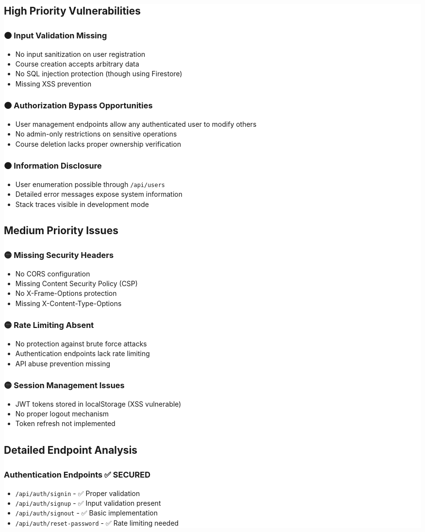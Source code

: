 ## High Priority Vulnerabilities

### 🟠 **Input Validation Missing**

- No input sanitization on user registration
- Course creation accepts arbitrary data
- No SQL injection protection (though using Firestore)
- Missing XSS prevention

### 🟠 **Authorization Bypass Opportunities**

- User management endpoints allow any authenticated user to modify others
- No admin-only restrictions on sensitive operations
- Course deletion lacks proper ownership verification

### 🟠 **Information Disclosure**

- User enumeration possible through `/api/users`
- Detailed error messages expose system information
- Stack traces visible in development mode

## Medium Priority Issues

### 🟡 **Missing Security Headers**

- No CORS configuration
- Missing Content Security Policy (CSP)
- No X-Frame-Options protection
- Missing X-Content-Type-Options

### 🟡 **Rate Limiting Absent**

- No protection against brute force attacks
- Authentication endpoints lack rate limiting
- API abuse prevention missing

### 🟡 **Session Management Issues**

- JWT tokens stored in localStorage (XSS vulnerable)
- No proper logout mechanism
- Token refresh not implemented

## Detailed Endpoint Analysis

### Authentication Endpoints ✅ SECURED
- `/api/auth/signin` - ✅ Proper validation
- `/api/auth/signup` - ✅ Input validation present
- `/api/auth/signout` - ✅ Basic implementation
- `/api/auth/reset-password` - ✅ Rate limiting needed
